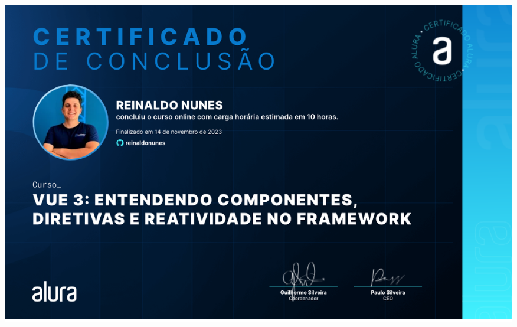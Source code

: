   <img alt="Vue.js 3 + Typescript" src=".github/vuejs-certificate.png" width="100%">
</p>

<h4 align="center">